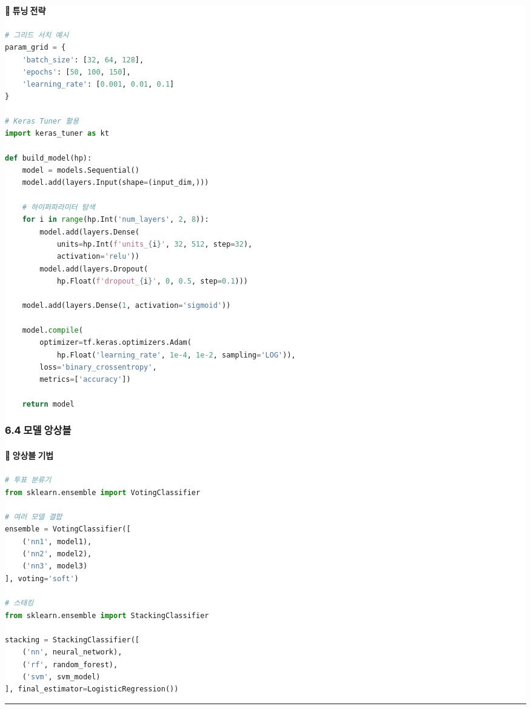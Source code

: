 #### 🔧 튜닝 전략

```python
# 그리드 서치 예시
param_grid = {
    'batch_size': [32, 64, 128],
    'epochs': [50, 100, 150],
    'learning_rate': [0.001, 0.01, 0.1]
}

# Keras Tuner 활용
import keras_tuner as kt

def build_model(hp):
    model = models.Sequential()
    model.add(layers.Input(shape=(input_dim,)))
    
    # 하이퍼파라미터 탐색
    for i in range(hp.Int('num_layers', 2, 8)):
        model.add(layers.Dense(
            units=hp.Int(f'units_{i}', 32, 512, step=32),
            activation='relu'))
        model.add(layers.Dropout(
            hp.Float(f'dropout_{i}', 0, 0.5, step=0.1)))
    
    model.add(layers.Dense(1, activation='sigmoid'))
    
    model.compile(
        optimizer=tf.keras.optimizers.Adam(
            hp.Float('learning_rate', 1e-4, 1e-2, sampling='LOG')),
        loss='binary_crossentropy',
        metrics=['accuracy'])
    
    return model
```

### 6.4 모델 앙상블

#### 🤝 앙상블 기법

```python
# 투표 분류기
from sklearn.ensemble import VotingClassifier

# 여러 모델 결합
ensemble = VotingClassifier([
    ('nn1', model1),
    ('nn2', model2),
    ('nn3', model3)
], voting='soft')

# 스태킹
from sklearn.ensemble import StackingClassifier

stacking = StackingClassifier([
    ('nn', neural_network),
    ('rf', random_forest),
    ('svm', svm_model)
], final_estimator=LogisticRegression())
```

---